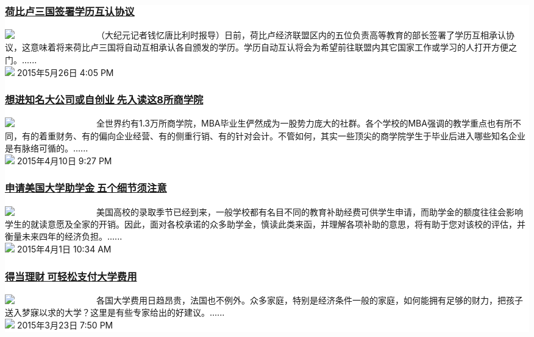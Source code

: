   <tr>
<td width="742">
<h3>
<a href="/gb/15/5/26/n4443198.md#1" target="_blank">
荷比卢三国签署学历互认协议</a>
<br>
</h3>
<a href="/gb/15/5/26/n4443198.md#1" target="_blank">
<img width="150" src="https://i.epochtimes.com/assets/uploads/2015/05/1505260410562133-150x120.jpg" align ="left">
</a>
（大纪元记者钱忆唐比利时报导）日前，荷比卢经济联盟区内的五位负责高等教育的部长签署了学历互相承认协议，这意味着将来荷比卢三国将自动互相承认各自颁发的学历。学历自动互认将会为希望前往联盟内其它国家工作或学习的人打开方便之门。......<br>
<img align="bottom" src="https://www.epochtimes.com/assets/themes/djy/images/time.gif">
 2015年5月26日 4:05 PM									</td>
</tr>
  <tr>
<td width="742">
<h3>
<a href="/gb/15/4/9/n4408067.md#1" target="_blank">
想进知名大公司或自创业 先入读这8所商学院</a>
<br>
</h3>
<a href="/gb/15/4/9/n4408067.md#1" target="_blank">
<img width="150" src="https://i.epochtimes.com/assets/uploads/2015/04/0910292359312048-150x120.jpg" align ="left">
</a>
全世界约有1.3万所商学院，MBA毕业生俨然成为一股势力庞大的社群。各个学校的MBA强调的教学重点也有所不同，有的着重财务、有的偏向企业经营、有的侧重行销、有的针对会计。不管如何，其实一些顶尖的商学院学生于毕业后进入哪些知名企业是有脉络可循的。......<br>
<img align="bottom" src="https://www.epochtimes.com/assets/themes/djy/images/time.gif">
 2015年4月10日 9:27 PM									</td>
</tr>
  <tr>
<td width="742">
<h3>
<a href="/gb/15/3/30/n4399738.md#1" target="_blank">
申请美国大学助学金 五个细节须注意</a>
<br>
</h3>
<a href="/gb/15/3/30/n4399738.md#1" target="_blank">
<img width="150" src="https://i.epochtimes.com/assets/uploads/2015/03/1407061012401528-150x120.jpg" align ="left">
</a>
美国高校的录取季节已经到来，一般学校都有名目不同的教育补助经费可供学生申请，而助学金的额度往往会影响学生的就读意愿及全家的开销。因此，面对各校承诺的众多助学金，慎读此类来函，并理解各项补助的意思，将有助于您对该校的评估，并衡量未来四年的经济负担。......<br>
<img align="bottom" src="https://www.epochtimes.com/assets/themes/djy/images/time.gif">
 2015年4月1日 10:34 AM									</td>
</tr>
  <tr>
<td width="742">
<h3>
<a href="/gb/15/3/23/n4394647.md#1" target="_blank">
得当理财 可轻松支付大学费用</a>
<br>
</h3>
<a href="/gb/15/3/23/n4394647.md#1" target="_blank">
<img width="150" src="https://i.epochtimes.com/assets/uploads/2015/03/1503230809552551-150x120.jpg" align ="left">
</a>
各国大学费用日趋昂贵，法国也不例外。众多家庭，特别是经济条件一般的家庭，如何能拥有足够的财力，把孩子送入梦寐以求的大学？这里是有些专家给出的好建议。......<br>
<img align="bottom" src="https://www.epochtimes.com/assets/themes/djy/images/time.gif">
 2015年3月23日 7:50 PM									</td>
</tr>
